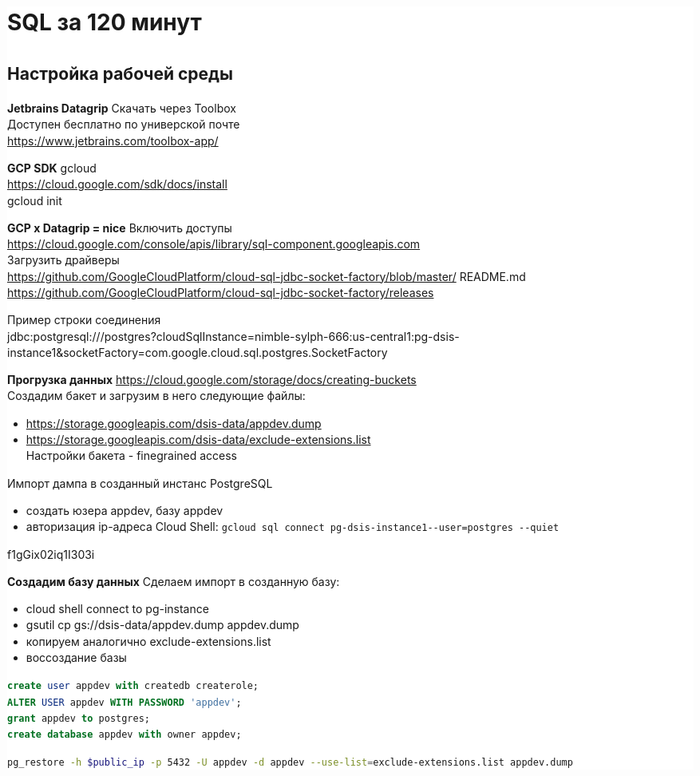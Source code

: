 # SQL за 120 минут  

## Настройка рабочей среды

**Jetbrains Datagrip**
Скачать через Toolbox  
Доступен бесплатно по универской почте  
https://www.jetbrains.com/toolbox-app/  
  
**GCP SDK**
gcloud  
https://cloud.google.com/sdk/docs/install  
gcloud init  
  
**GCP x Datagrip = nice**
Включить доступы  
https://cloud.google.com/console/apis/library/sql-component.googleapis.com  
Загрузить драйверы  
https://github.com/GoogleCloudPlatform/cloud-sql-jdbc-socket-factory/blob/master/ 
README.md  
https://github.com/GoogleCloudPlatform/cloud-sql-jdbc-socket-factory/releases  
  
Пример строки соединения  
jdbc:postgresql:///postgres?cloudSqlInstance=nimble-sylph-666:us-central1:pg-dsis-instance1&socketFactory=com.google.cloud.sql.postgres.SocketFactory
  
**Прогрузка данных**
https://cloud.google.com/storage/docs/creating-buckets  
Создадим бакет и загрузим в него следующие файлы:  
* https://storage.googleapis.com/dsis-data/appdev.dump    
* https://storage.googleapis.com/dsis-data/exclude-extensions.list  
Настройки бакета - finegrained access   

Импорт дампа в созданный инстанс PostgreSQL   
* создать юзера appdev, базу appdev
* авторизация ip-адреса Cloud Shell: 
`gcloud sql connect pg-dsis-instance1--user=postgres --quiet`


f1gGix02iq1I303i


**Создадим базу данных**
Сделаем импорт в созданную базу:
* cloud shell connect to pg-instance
* gsutil cp gs://dsis-data/appdev.dump appdev.dump
* копируем аналогично exclude-extensions.list
* воссоздание базы
```sql
create user appdev with createdb createrole;
ALTER USER appdev WITH PASSWORD 'appdev';
grant appdev to postgres;
create database appdev with owner appdev;
```
```bash
pg_restore -h $public_ip -p 5432 -U appdev -d appdev --use-list=exclude-extensions.list appdev.dump
```

